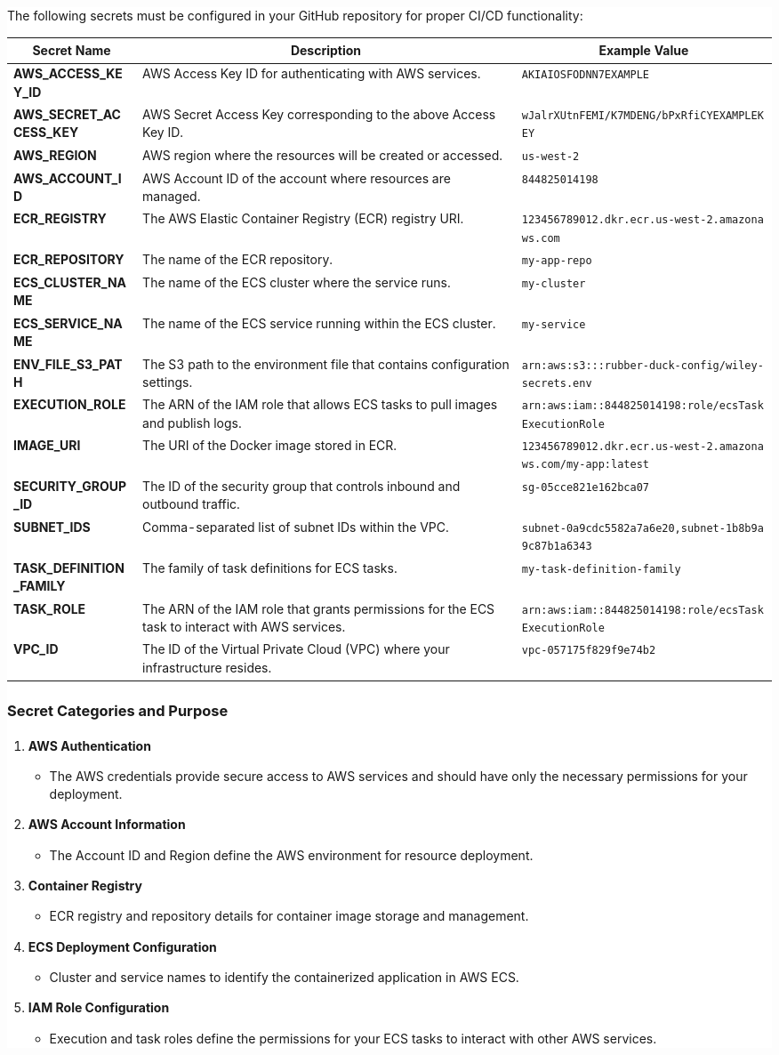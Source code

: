 The following secrets must be configured in your GitHub repository for proper CI/CD functionality:

| **Secret Name**            | **Description**                                                                                 | **Example Value**                                            |
| -------------------------- | ----------------------------------------------------------------------------------------------- | ------------------------------------------------------------ |
| **AWS_ACCESS_KEY_ID**      | AWS Access Key ID for authenticating with AWS services.                                         | `AKIAIOSFODNN7EXAMPLE`                                       |
| **AWS_SECRET_ACCESS_KEY**  | AWS Secret Access Key corresponding to the above Access Key ID.                                 | `wJalrXUtnFEMI/K7MDENG/bPxRfiCYEXAMPLEKEY`                   |
| **AWS_REGION**             | AWS region where the resources will be created or accessed.                                     | `us-west-2`                                                  |
| **AWS_ACCOUNT_ID**         | AWS Account ID of the account where resources are managed.                                      | `844825014198`                                               |
| **ECR_REGISTRY**           | The AWS Elastic Container Registry (ECR) registry URI.                                          | `123456789012.dkr.ecr.us-west-2.amazonaws.com`               |
| **ECR_REPOSITORY**         | The name of the ECR repository.                                                                 | `my-app-repo`                                                |
| **ECS_CLUSTER_NAME**       | The name of the ECS cluster where the service runs.                                             | `my-cluster`                                                 |
| **ECS_SERVICE_NAME**       | The name of the ECS service running within the ECS cluster.                                     | `my-service`                                                 |
| **ENV_FILE_S3_PATH**       | The S3 path to the environment file that contains configuration settings.                       | `arn:aws:s3:::rubber-duck-config/wiley-secrets.env`          |
| **EXECUTION_ROLE**         | The ARN of the IAM role that allows ECS tasks to pull images and publish logs.                  | `arn:aws:iam::844825014198:role/ecsTaskExecutionRole`        |
| **IMAGE_URI**              | The URI of the Docker image stored in ECR.                                                      | `123456789012.dkr.ecr.us-west-2.amazonaws.com/my-app:latest` |
| **SECURITY_GROUP_ID**      | The ID of the security group that controls inbound and outbound traffic.                        | `sg-05cce821e162bca07`                                       |
| **SUBNET_IDS**             | Comma-separated list of subnet IDs within the VPC.                                              | `subnet-0a9cdc5582a7a6e20,subnet-1b8b9a9c87b1a6343`          |
| **TASK_DEFINITION_FAMILY** | The family of task definitions for ECS tasks.                                                   | `my-task-definition-family`                                  |
| **TASK_ROLE**              | The ARN of the IAM role that grants permissions for the ECS task to interact with AWS services. | `arn:aws:iam::844825014198:role/ecsTaskExecutionRole`        |
| **VPC_ID**                 | The ID of the Virtual Private Cloud (VPC) where your infrastructure resides.                    | `vpc-057175f829f9e74b2`                                      |

### Secret Categories and Purpose

1. **AWS Authentication**

   - The AWS credentials provide secure access to AWS services and should have only the necessary permissions for your deployment.

2. **AWS Account Information**

   - The Account ID and Region define the AWS environment for resource deployment.

3. **Container Registry**

   - ECR registry and repository details for container image storage and management.

4. **ECS Deployment Configuration**

   - Cluster and service names to identify the containerized application in AWS ECS.

5. **IAM Role Configuration**

   - Execution and task roles define the permissions for your ECS tasks to interact with other AWS services.
